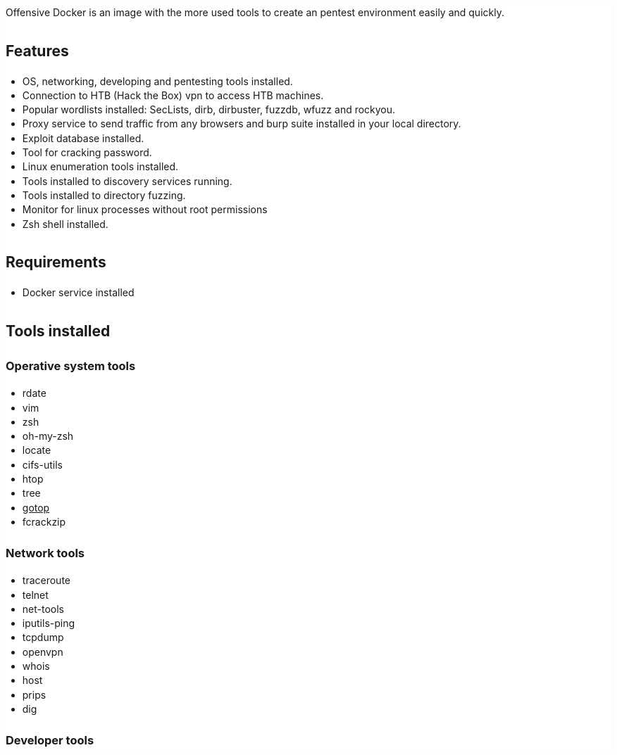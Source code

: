 

Offensive Docker is an image with the more used tools to create an pentest environment easily and quickly.

## Features

- OS, networking, developing and pentesting tools installed.
- Connection to HTB (Hack the Box) vpn to access HTB machines.
- Popular wordlists installed: SecLists, dirb, dirbuster, fuzzdb, wfuzz and rockyou.
- Proxy service to send traffic from any browsers and burp suite installed in your local directory.
- Exploit database installed.
- Tool for cracking password.
- Linux enumeration tools installed.
- Tools installed to discovery services running.
- Tools installed to directory fuzzing.
- Monitor for linux processes without root permissions
- Zsh shell installed.

## Requirements

- Docker service installed

## Tools installed

### Operative system tools

- rdate
- vim
- zsh
- oh-my-zsh
- locate
- cifs-utils
- htop
- tree
- [gotop](https://github.com/cjbassi/gotop)
- fcrackzip

### Network tools

- traceroute
- telnet
- net-tools
- iputils-ping
- tcpdump
- openvpn
- whois
- host
- prips
- dig

### Developer tools
